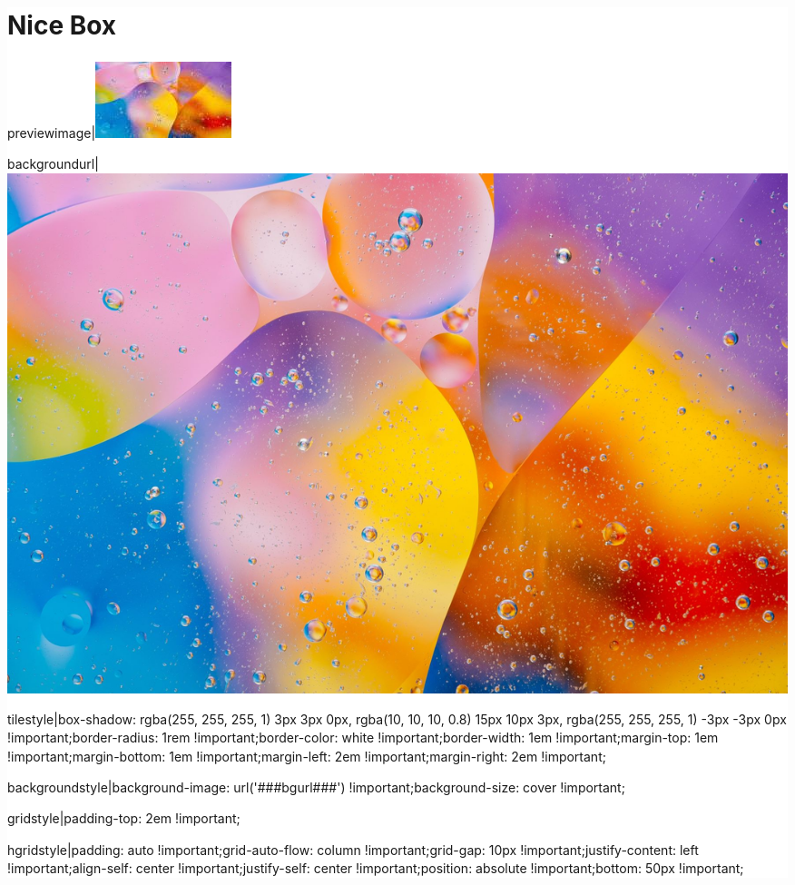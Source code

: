 # Nice Box

previewimage|![](images/rodion-kutsaev-pVoEPpLw818-unsplash-mini.jpg)

backgroundurl|![](images/rodion-kutsaev-pVoEPpLw818-unsplash.jpg)

tilestyle|box-shadow: rgba(255, 255, 255, 1) 3px 3px 0px, rgba(10, 10, 10, 0.8) 15px 10px 3px, rgba(255, 255, 255, 1) -3px -3px 0px !important;border-radius: 1rem !important;border-color: white !important;border-width: 1em !important;margin-top: 1em !important;margin-bottom: 1em !important;margin-left: 2em !important;margin-right: 2em !important;

backgroundstyle|background-image: url('###bgurl###') !important;background-size: cover !important;

gridstyle|padding-top: 2em !important;

hgridstyle|padding: auto !important;grid-auto-flow: column !important;grid-gap: 10px !important;justify-content: left !important;align-self: center !important;justify-self: center !important;position: absolute !important;bottom: 50px !important;
